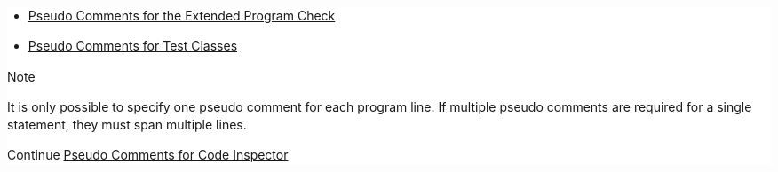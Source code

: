-   [Pseudo Comments for the Extended Program Check](https://help.sap.com/doc/abapdocu_753_index_htm/7.53/en-US/abenpseudo_comment_slin.htm)

-   [Pseudo Comments for Test Classes](https://help.sap.com/doc/abapdocu_753_index_htm/7.53/en-US/abenpseudo_comment_test_class.htm)

Note

It is only possible to specify one pseudo comment for each program line. If multiple pseudo comments are required for a single statement, they must span multiple lines.

Continue
[Pseudo Comments for Code Inspector](https://help.sap.com/doc/abapdocu_753_index_htm/7.53/en-US/abenpseudo_comment_ci.htm)
